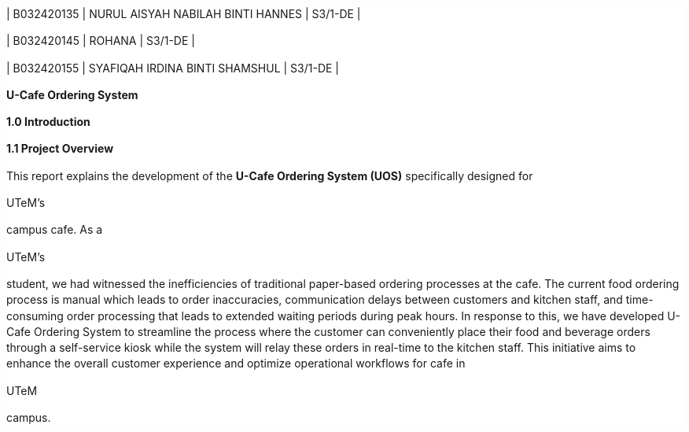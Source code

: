 | B032420135 | NURUL AISYAH NABILAH BINTI HANNES | S3/1-DE |



| B032420145 | ROHANA | S3/1-DE |



| B032420155 | SYAFIQAH IRDINA BINTI SHAMSHUL | S3/1-DE |






**U-Cafe Ordering System**






**1.0 Introduction**






**1.1 Project Overview**






This report explains the development of the **U-Cafe Ordering System (UOS)** specifically designed for 



UTeM’s



 campus cafe. As a 



UTeM’s



 student, we had witnessed the inefficiencies of traditional paper-based ordering processes at the cafe. The current food ordering process is manual which leads to order inaccuracies, communication delays between customers and kitchen staff, and time-consuming order processing that leads to extended waiting periods during peak hours. In response to this, we have developed U-Cafe Ordering System to streamline the process where the customer can conveniently place their food and beverage orders through a self-service kiosk while the system will relay these orders in real-time to the kitchen staff. This initiative aims to enhance the overall customer experience and optimize operational workflows for cafe in 



UTeM



 campus.

